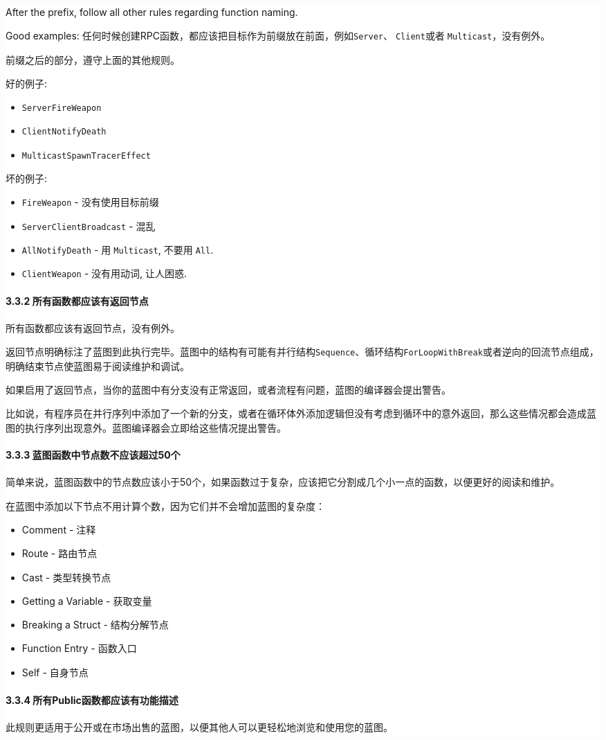 After the prefix, follow all other rules regarding function naming.

Good examples:
任何时候创建RPC函数，都应该把目标作为前缀放在前面，例如`Server`、 `Client`或者 `Multicast`，没有例外。

前缀之后的部分，遵守上面的其他规则。

好的例子:

*   `ServerFireWeapon`

*   `ClientNotifyDeath`

*   `MulticastSpawnTracerEffect`

坏的例子:

*   `FireWeapon` - 没有使用目标前缀

*   `ServerClientBroadcast` - 混乱

*   `AllNotifyDeath` - 用 `Multicast`, 不要用 `All`.

*   `ClientWeapon` - 没有用动词, 让人困惑.




#### 3.3.2 所有函数都应该有返回节点

所有函数都应该有返回节点，没有例外。

返回节点明确标注了蓝图到此执行完毕。蓝图中的结构有可能有并行结构`Sequence`、循环结构`ForLoopWithBreak`或者逆向的回流节点组成，明确结束节点使蓝图易于阅读维护和调试。

如果启用了返回节点，当你的蓝图中有分支没有正常返回，或者流程有问题，蓝图的编译器会提出警告。

比如说，有程序员在并行序列中添加了一个新的分支，或者在循环体外添加逻辑但没有考虑到循环中的意外返回，那么这些情况都会造成蓝图的执行序列出现意外。蓝图编译器会立即给这些情况提出警告。




#### 3.3.3 蓝图函数中节点数不应该超过50个

简单来说，蓝图函数中的节点数应该小于50个，如果函数过于复杂，应该把它分割成几个小一点的函数，以便更好的阅读和维护。

在蓝图中添加以下节点不用计算个数，因为它们并不会增加蓝图的复杂度：

*   Comment - 注释

*   Route - 路由节点

*   Cast - 类型转换节点

*   Getting a Variable - 获取变量

*   Breaking a Struct - 结构分解节点

*   Function Entry - 函数入口

*   Self - 自身节点




#### 3.3.4 所有Public函数都应该有功能描述

此规则更适用于公开或在市场出售的蓝图，以便其他人可以更轻松地浏览和使用您的蓝图。
